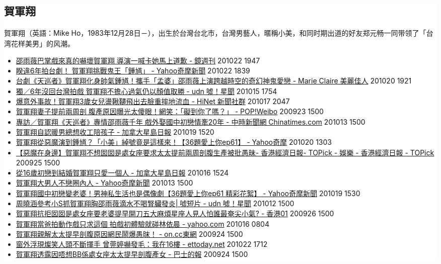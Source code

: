 ## 賀軍翔

賀軍翔（英語：Mike Ho，1983年12月28日－），出生於台灣台北市，台灣男藝人，暱稱小美，和同时期出道的好友郑元畅一同带领了「台湾花样美男」的风潮。
- [邵雨薇巴掌戲來真的嚇壞賀軍翔 導演一喊卡她馬上道歉 - 鏡週刊](https://www.mirrormedia.mg/story/20201022ent019/ "邵雨薇巴掌戲來真的嚇壞賀軍翔 導演一喊卡她馬上道歉 - 鏡週刊") 201022 1947
- [睽違6年拍台劇！ 賀軍翔挑戰鬼王「鍾馗」 - Yahoo奇摩新聞](https://tw.news.yahoo.com/%E7%9D%BD%E9%81%956%E5%B9%B4%E6%8B%8D%E5%8F%B0%E5%8A%87-%E8%B3%80%E8%BB%8D%E7%BF%94%E6%8C%91%E6%88%B0%E9%AC%BC%E7%8E%8B-%E9%8D%BE%E9%A6%97-095945994.html "睽違6年拍台劇！ 賀軍翔挑戰鬼王「鍾馗」 - Yahoo奇摩新聞") 201022 1839
- [台劇《天巡者》賀軍翔化身帥氣鍾馗！攜手「孟婆」邵雨薇上演跨越時空的奇幻神鬼愛戀 - Marie Claire 美麗佳人](https://www.marieclaire.com.tw/entertainment/tvshow/53209 "台劇《天巡者》賀軍翔化身帥氣鍾馗！攜手「孟婆」邵雨薇上演跨越時空的奇幻神鬼愛戀 - Marie Claire 美麗佳人") 201020 1921
- [獨／6年沒回台灣拍戲 賀軍翔不擔心過氣仍以顏值取勝 - udn 噓！星聞](https://stars.udn.com/star/story/10091/4938239 "獨／6年沒回台灣拍戲 賀軍翔不擔心過氣仍以顏值取勝 - udn 噓！星聞") 201015 1754
- [爆意外事故！賀軍翔3歲女兒盪鞦韆飛出去臉重摔地流血 - HiNet 新聞社群](https://times.hinet.net/news/23085960 "爆意外事故！賀軍翔3歲女兒盪鞦韆飛出去臉重摔地流血 - HiNet 新聞社群") 201017 2047
- [賀軍翔妻子提前兩周剖 腹產原因曝光太傻眼！網笑：「礙到你了嗎？」 - POP!Weibo](https://ipop.sina.com.tw/posts/498690 "賀軍翔妻子提前兩周剖 腹產原因曝光太傻眼！網笑：「礙到你了嗎？」 - POP!Weibo") 200923 1500
- [專訪／賀軍翔《天巡者》專情邵雨薇千年 戲外娶國中初戀情牽20年 - 中時新聞網 Chinatimes.com](https://www.chinatimes.com/realtimenews/20201013005717-260404 "專訪／賀軍翔《天巡者》專情邵雨薇千年 戲外娶國中初戀情牽20年 - 中時新聞網 Chinatimes.com") 201013 1500
- [賀軍翔自認暖男總想收工陪孩子 - 加拿大星島日報](https://www.singtao.ca/4554498/2020-10-19/post-%E8%B3%80%E8%BB%8D%E7%BF%94%E8%87%AA%E8%AA%8D%E6%9A%96%E7%94%B7-%E7%B8%BD%E6%83%B3%E6%94%B6%E5%B7%A5%E9%99%AA%E5%AD%A9%E5%AD%90/ "賀軍翔自認暖男總想收工陪孩子 - 加拿大星島日報") 201019 1520
- [賀軍翔從惡魔演到鍾馗？「小美」綽號竟是這樣來！【36題愛上你ep61】 - Yahoo奇摩](https://tw.tv.yahoo.com/36qloveu/%E8%B3%80%E8%BB%8D%E7%BF%94%E5%BE%9E%E6%83%A1%E9%AD%94%E6%BC%94%E5%88%B0%E9%8D%BE%E9%A6%97-%E5%B0%8F%E7%BE%8E-%E7%B6%BD%E8%99%9F%E7%AB%9F%E6%98%AF%E9%80%99%E6%A8%A3%E4%BE%86-36%E9%A1%8C%E6%84%9B%E4%B8%8A%E4%BD%A0-ep61-140000058.html "賀軍翔從惡魔演到鍾馗？「小美」綽號竟是這樣來！【36題愛上你ep61】 - Yahoo奇摩") 201020 1303
- [【惡魔在身邊】賀軍翔不想囡囡是處女座要求太太提前兩周剖腹生產被批愚昧- 香港經濟日報- TOPick - 娛樂 - 香港經濟日報 - TOPick](https://topick.hket.com/article/2762312/%E3%80%90%E6%83%A1%E9%AD%94%E5%9C%A8%E8%BA%AB%E9%82%8A%E3%80%91%E8%B3%80%E8%BB%8D%E7%BF%94%E4%B8%8D%E6%83%B3%E5%9B%A1%E5%9B%A1%E6%98%AF%E8%99%95%E5%A5%B3%E5%BA%A7%E3%80%80%E8%A6%81%E6%B1%82%E5%A4%AA%E5%A4%AA%E6%8F%90%E5%89%8D%E5%85%A9%E5%91%A8%E5%89%96%E8%85%B9%E7%94%9F%E7%94%A2%E8%A2%AB%E6%89%B9%E6%84%9A%E6%98%A7 "【惡魔在身邊】賀軍翔不想囡囡是處女座要求太太提前兩周剖腹生產被批愚昧- 香港經濟日報- TOPick - 娛樂 - 香港經濟日報 - TOPick") 200925 1500
- [從16歲初戀到結婚賀軍翔只愛一個人 - 加拿大星島日報](https://www.singtao.ca/4549682/2020-10-16/post-%E5%BE%9E16%E6%AD%B2%E5%88%9D%E6%88%80%E5%88%B0%E7%B5%90%E5%A9%9A-%E8%B3%80%E8%BB%8D%E7%BF%94%E5%8F%AA%E6%84%9B%E4%B8%80%E5%80%8B%E4%BA%BA/ "從16歲初戀到結婚賀軍翔只愛一個人 - 加拿大星島日報") 201016 1524
- [賀軍翔大男人不戀圈內人 - Yahoo奇摩新聞](https://tw.news.yahoo.com/%E8%B3%80%E8%BB%8D%E7%BF%94%E5%A4%A7%E7%94%B7%E4%BA%BA%E4%B8%8D%E6%88%80%E5%9C%88%E5%85%A7%E4%BA%BA-200945732.html "賀軍翔大男人不戀圈內人 - Yahoo奇摩新聞") 201013 1500
- [賀軍翔國中初戀變老婆！男神私生活也是偶像劇【36題愛上你ep61 精彩花絮】 - Yahoo奇摩新聞](https://tw.tv.yahoo.com/%E8%B3%80%E8%BB%8D%E7%BF%94%E5%9C%8B%E4%B8%AD%E5%88%9D%E6%88%80%E8%AE%8A%E8%80%81%E5%A9%86-%E7%94%B7%E7%A5%9E%E7%A7%81%E7%94%9F%E6%B4%BB%E4%B9%9F%E6%98%AF%E5%81%B6%E5%83%8F%E5%8A%87-36%E9%A1%8C%E6%84%9B%E4%B8%8A%E4%BD%A0-ep61-%E7%B2%BE%E5%BD%A9%E8%8A%B1%E7%B5%AE-000000236.html "賀軍翔國中初戀變老婆！男神私生活也是偶像劇【36題愛上你ep61 精彩花絮】 - Yahoo奇摩新聞") 201019 1530
- [周曉涵參考小S抓賀軍翔胸邵雨薇滴水不喝腎臟發炎| 噓短片 - udn 噓！星聞](https://stars.udn.com/video/play/1022/1188790 "周曉涵參考小S抓賀軍翔胸邵雨薇滴水不喝腎臟發炎| 噓短片 - udn 噓！星聞") 201012 1500
- [賀軍翔抗拒囡囡是處女座要老婆提早開刀五大麻煩星座人見人怕誰最奄尖小氣? - 香港01](https://www.hk01.com/%E8%AB%87%E6%83%85%E8%AA%AA%E6%80%A7/528404/%E8%B3%80%E8%BB%8D%E7%BF%94%E5%9B%A0%E6%98%9F%E5%BA%A7%E8%A6%81%E5%A4%AA%E5%A4%AA%E9%96%8B%E5%88%80%E7%94%9F%E8%A2%AB%E8%BD%9F-%E8%99%95%E5%A5%B3%E9%9D%9E%E6%9C%80%E9%BA%BB%E7%85%A9-%E4%BA%94%E5%A4%A7%E6%98%9F%E5%BA%A7%E4%BA%BA%E8%A6%8B%E4%BA%BA%E6%80%95 "賀軍翔抗拒囡囡是處女座要老婆提早開刀五大麻煩星座人見人怕誰最奄尖小氣? - 香港01") 200926 1500
- [賀軍翔當爸拍動作戲只求這個 拍戲初體驗就碰林依晨 - yahoo.com](https://tw.news.yahoo.com/%E8%B3%80%E8%BB%8D%E7%BF%94%E7%95%B6%E7%88%B8%E6%8B%8D%E5%8B%95%E4%BD%9C%E6%88%B2%E5%8F%AA%E6%B1%82%E9%80%99%E5%80%8B-%E6%8B%8D%E6%88%B2%E5%88%9D%E9%AB%94%E9%A9%97%E5%B0%B1%E7%A2%B0%E6%9E%97%E4%BE%9D%E6%99%A8-000000563.html "賀軍翔當爸拍動作戲只求這個 拍戲初體驗就碰林依晨 - yahoo.com") 201016 0804
- [賀軍翔親解太太提早剖腹原因網民鬧爆愚昩！ - on.cc東網](https://hk.on.cc/hk/bkn/cnt/entertainment/20200924/bkn-20200924081503541-0924_00862_001.html "賀軍翔親解太太提早剖腹原因網民鬧爆愚昩！ - on.cc東網") 200924 1500
- [窗外浮現燦笑人頭不斷揮手 曾莞婷嚇發毛：我在16樓 - ettoday.net](https://www.ettoday.net/news/20201022/1837449.htm "窗外浮現燦笑人頭不斷揮手 曾莞婷嚇發毛：我在16樓 - ettoday.net") 201022 1712
- [賀軍翔透露因唔想BB係處女座太太提早剖腹產女 - 巴士的報](https://www.bastillepost.com/hongkong/article/7188354-%E8%B3%80%E8%BB%8D%E7%BF%94%E9%80%8F%E9%9C%B2%E5%9B%A0%E5%94%94%E6%83%B3bb%E4%BF%82%E8%99%95%E5%A5%B3%E5%BA%A7-%E5%A4%AA%E5%A4%AA%E6%8F%90%E6%97%A9%E5%89%96%E8%85%B9%E7%94%A2%E5%A5%B3 "賀軍翔透露因唔想BB係處女座太太提早剖腹產女 - 巴士的報") 200924 1500
